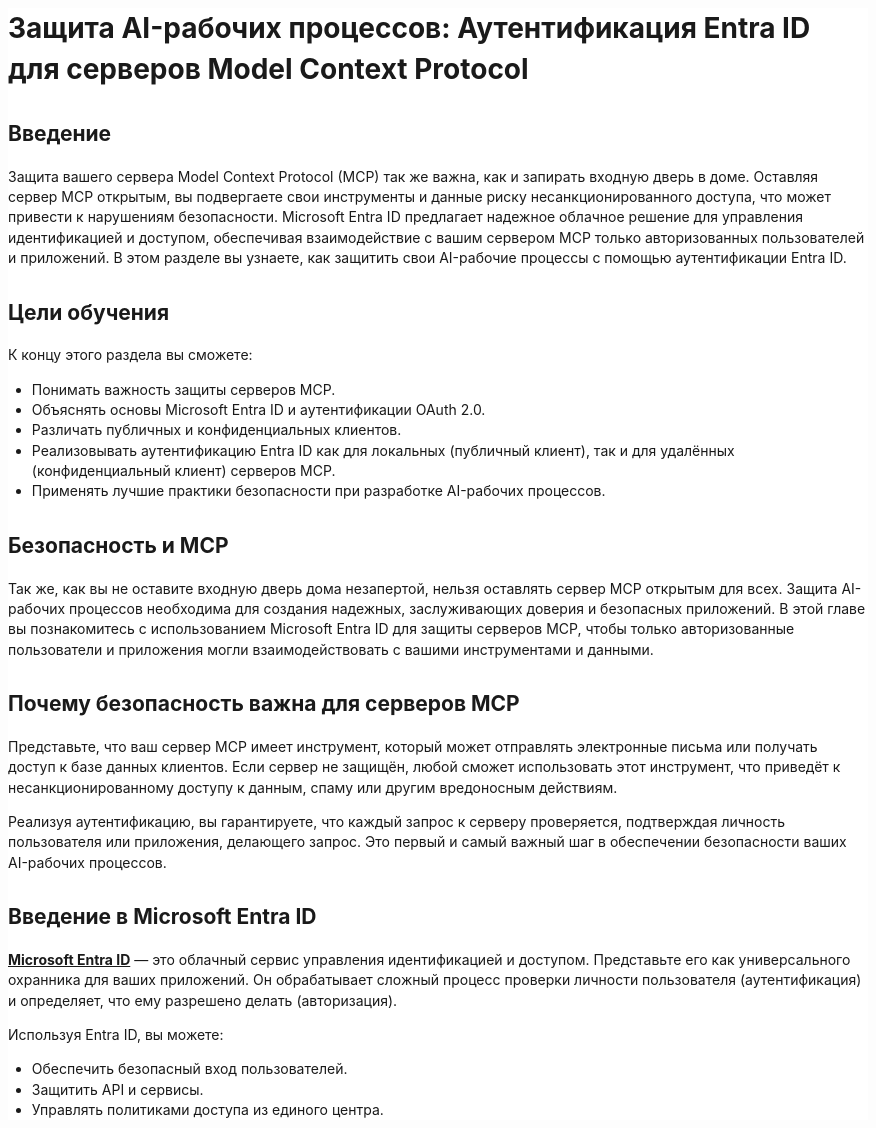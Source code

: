 
# Защита AI-рабочих процессов: Аутентификация Entra ID для серверов Model Context Protocol

## Введение
Защита вашего сервера Model Context Protocol (MCP) так же важна, как и запирать входную дверь в доме. Оставляя сервер MCP открытым, вы подвергаете свои инструменты и данные риску несанкционированного доступа, что может привести к нарушениям безопасности. Microsoft Entra ID предлагает надежное облачное решение для управления идентификацией и доступом, обеспечивая взаимодействие с вашим сервером MCP только авторизованных пользователей и приложений. В этом разделе вы узнаете, как защитить свои AI-рабочие процессы с помощью аутентификации Entra ID.

## Цели обучения
К концу этого раздела вы сможете:

- Понимать важность защиты серверов MCP.
- Объяснять основы Microsoft Entra ID и аутентификации OAuth 2.0.
- Различать публичных и конфиденциальных клиентов.
- Реализовывать аутентификацию Entra ID как для локальных (публичный клиент), так и для удалённых (конфиденциальный клиент) серверов MCP.
- Применять лучшие практики безопасности при разработке AI-рабочих процессов.

## Безопасность и MCP

Так же, как вы не оставите входную дверь дома незапертой, нельзя оставлять сервер MCP открытым для всех. Защита AI-рабочих процессов необходима для создания надежных, заслуживающих доверия и безопасных приложений. В этой главе вы познакомитесь с использованием Microsoft Entra ID для защиты серверов MCP, чтобы только авторизованные пользователи и приложения могли взаимодействовать с вашими инструментами и данными.

## Почему безопасность важна для серверов MCP

Представьте, что ваш сервер MCP имеет инструмент, который может отправлять электронные письма или получать доступ к базе данных клиентов. Если сервер не защищён, любой сможет использовать этот инструмент, что приведёт к несанкционированному доступу к данным, спаму или другим вредоносным действиям.

Реализуя аутентификацию, вы гарантируете, что каждый запрос к серверу проверяется, подтверждая личность пользователя или приложения, делающего запрос. Это первый и самый важный шаг в обеспечении безопасности ваших AI-рабочих процессов.

## Введение в Microsoft Entra ID

[**Microsoft Entra ID**](https://adoption.microsoft.com/microsoft-security/entra/) — это облачный сервис управления идентификацией и доступом. Представьте его как универсального охранника для ваших приложений. Он обрабатывает сложный процесс проверки личности пользователя (аутентификация) и определяет, что ему разрешено делать (авторизация).

Используя Entra ID, вы можете:

- Обеспечить безопасный вход пользователей.
- Защитить API и сервисы.
- Управлять политиками доступа из единого центра.
